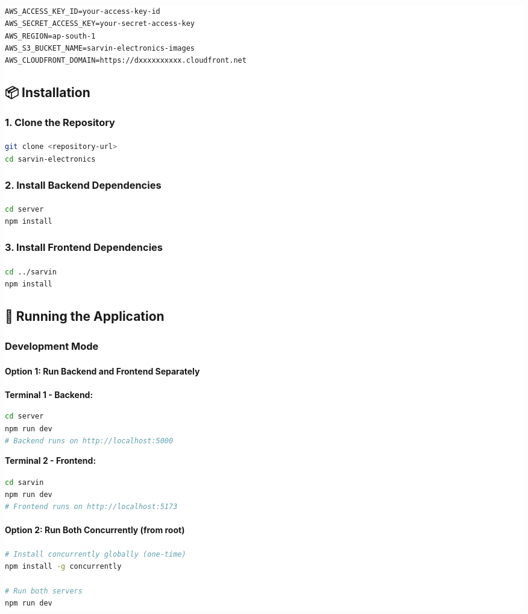 ```env
AWS_ACCESS_KEY_ID=your-access-key-id
AWS_SECRET_ACCESS_KEY=your-secret-access-key
AWS_REGION=ap-south-1
AWS_S3_BUCKET_NAME=sarvin-electronics-images
AWS_CLOUDFRONT_DOMAIN=https://dxxxxxxxxxx.cloudfront.net
```

## 📦 Installation

### 1. Clone the Repository

```bash
git clone <repository-url>
cd sarvin-electronics
```

### 2. Install Backend Dependencies

```bash
cd server
npm install
```

### 3. Install Frontend Dependencies

```bash
cd ../sarvin
npm install
```

## 🚀 Running the Application

### Development Mode

#### Option 1: Run Backend and Frontend Separately

**Terminal 1 - Backend:**
```bash
cd server
npm run dev
# Backend runs on http://localhost:5000
```

**Terminal 2 - Frontend:**
```bash
cd sarvin
npm run dev
# Frontend runs on http://localhost:5173
```

#### Option 2: Run Both Concurrently (from root)

```bash
# Install concurrently globally (one-time)
npm install -g concurrently

# Run both servers
npm run dev
```
